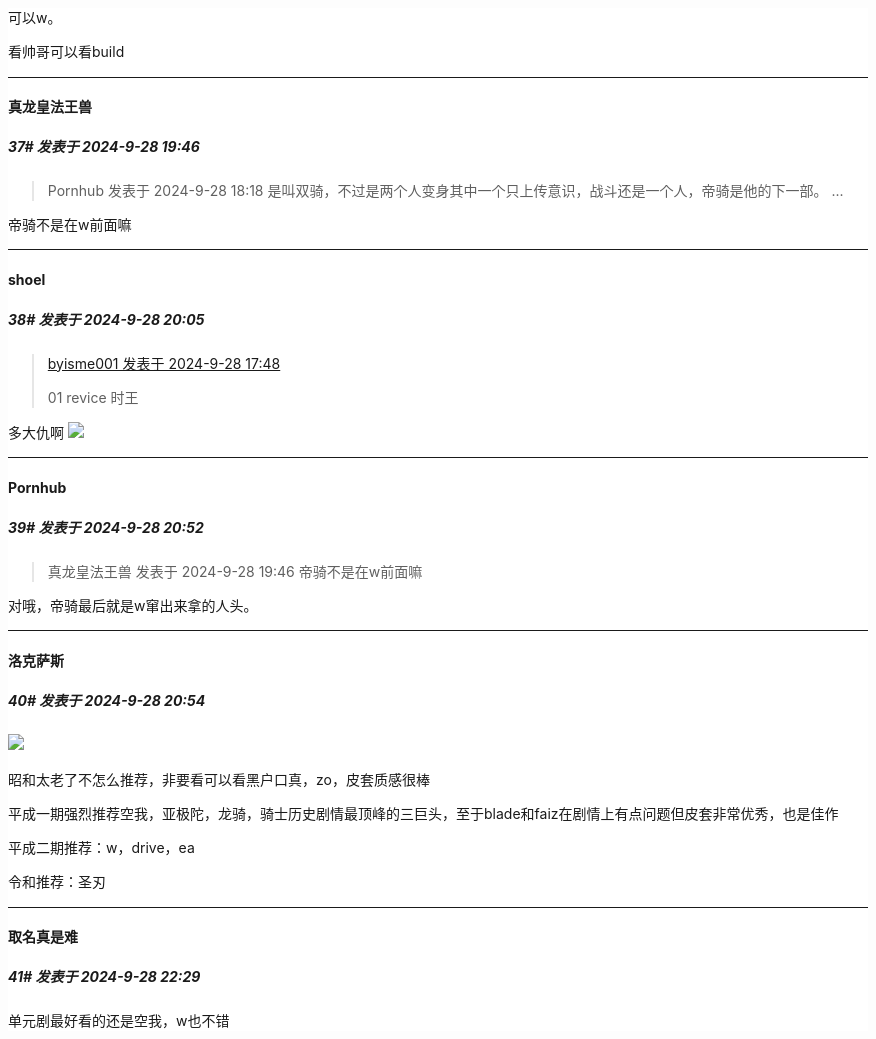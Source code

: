 可以w。

看帅哥可以看build

*****

####  真龙皇法王兽  
##### 37#       发表于 2024-9-28 19:46

<blockquote>Pornhub 发表于 2024-9-28 18:18
是叫双骑，不过是两个人变身其中一个只上传意识，战斗还是一个人，帝骑是他的下一部。 ...</blockquote>
帝骑不是在w前面嘛

*****

####  shoel  
##### 38#       发表于 2024-9-28 20:05

<blockquote><a href="httphttps://bbs.saraba1st.com/2b/forum.php?mod=redirect&amp;goto=findpost&amp;pid=66332075&amp;ptid=2201322" target="_blank">byisme001 发表于 2024-9-28 17:48</a>

01 revice 时王</blockquote>
多大仇啊 <img src="https://static.saraba1st.com/image/smiley/face2017/067.png" referrerpolicy="no-referrer">

*****

####  Pornhub  
##### 39#       发表于 2024-9-28 20:52

<blockquote>真龙皇法王兽 发表于 2024-9-28 19:46
帝骑不是在w前面嘛</blockquote>
对哦，帝骑最后就是w窜出来拿的人头。

*****

####  洛克萨斯  
##### 40#       发表于 2024-9-28 20:54

<img src="https://static.saraba1st.com/image/smiley/face2017/067.png" referrerpolicy="no-referrer">

昭和太老了不怎么推荐，非要看可以看黑户口真，zo，皮套质感很棒

平成一期强烈推荐空我，亚极陀，龙骑，骑士历史剧情最顶峰的三巨头，至于blade和faiz在剧情上有点问题但皮套非常优秀，也是佳作

平成二期推荐：w，drive，ea

令和推荐：圣刃


*****

####  取名真是难  
##### 41#       发表于 2024-9-28 22:29

单元剧最好看的还是空我，w也不错
